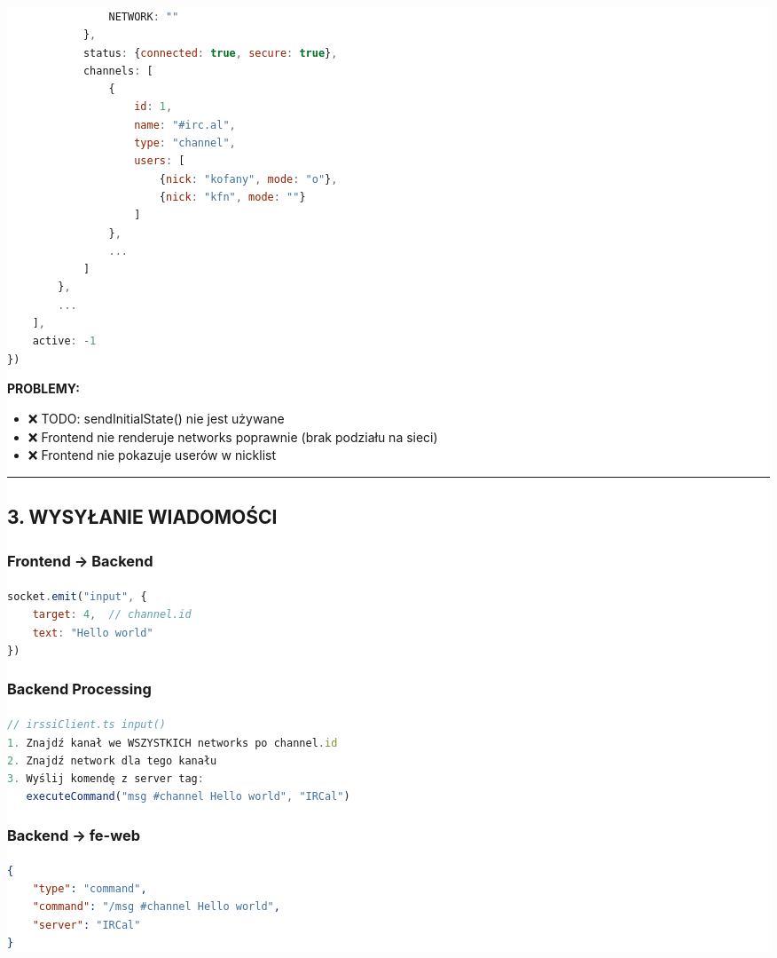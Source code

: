 ```javascript
                NETWORK: ""
            },
            status: {connected: true, secure: true},
            channels: [
                {
                    id: 1,
                    name: "#irc.al",
                    type: "channel",
                    users: [
                        {nick: "kofany", mode: "o"},
                        {nick: "kfn", mode: ""}
                    ]
                },
                ...
            ]
        },
        ...
    ],
    active: -1
})
```

**PROBLEMY:**
- ❌ TODO: sendInitialState() nie jest używane
- ❌ Frontend nie renderuje networks poprawnie (brak podziału na sieci)
- ❌ Frontend nie pokazuje userów w nicklist

---

## 3. WYSYŁANIE WIADOMOŚCI

### Frontend → Backend
```javascript
socket.emit("input", {
    target: 4,  // channel.id
    text: "Hello world"
})
```

### Backend Processing
```typescript
// irssiClient.ts input()
1. Znajdź kanał we WSZYSTKICH networks po channel.id
2. Znajdź network dla tego kanału
3. Wyślij komendę z server tag:
   executeCommand("msg #channel Hello world", "IRCal")
```

### Backend → fe-web
```json
{
    "type": "command",
    "command": "/msg #channel Hello world",
    "server": "IRCal"
}
```
